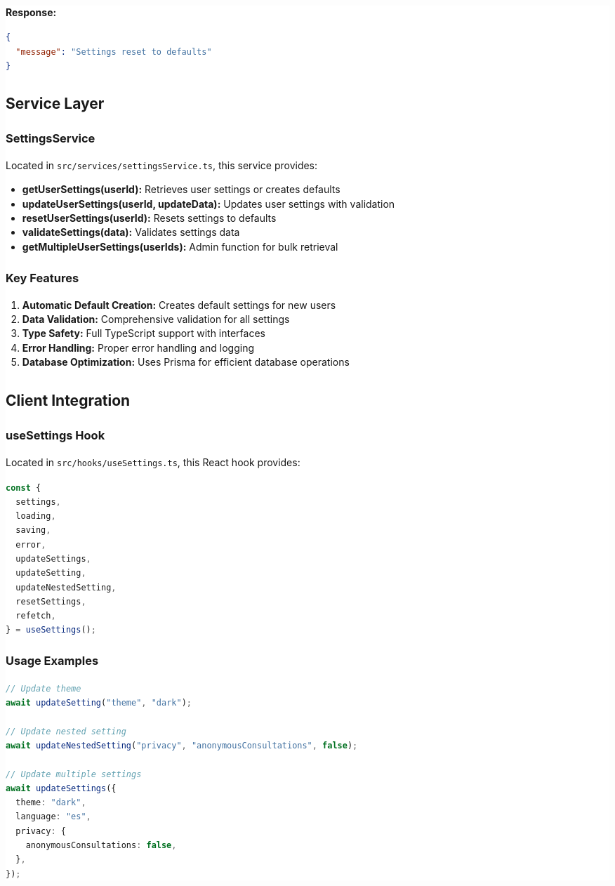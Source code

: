 **Response:**

```json
{
  "message": "Settings reset to defaults"
}
```

## Service Layer

### SettingsService

Located in `src/services/settingsService.ts`, this service provides:

- **getUserSettings(userId):** Retrieves user settings or creates defaults
- **updateUserSettings(userId, updateData):** Updates user settings with validation
- **resetUserSettings(userId):** Resets settings to defaults
- **validateSettings(data):** Validates settings data
- **getMultipleUserSettings(userIds):** Admin function for bulk retrieval

### Key Features

1. **Automatic Default Creation:** Creates default settings for new users
2. **Data Validation:** Comprehensive validation for all settings
3. **Type Safety:** Full TypeScript support with interfaces
4. **Error Handling:** Proper error handling and logging
5. **Database Optimization:** Uses Prisma for efficient database operations

## Client Integration

### useSettings Hook

Located in `src/hooks/useSettings.ts`, this React hook provides:

```typescript
const {
  settings,
  loading,
  saving,
  error,
  updateSettings,
  updateSetting,
  updateNestedSetting,
  resetSettings,
  refetch,
} = useSettings();
```

### Usage Examples

```typescript
// Update theme
await updateSetting("theme", "dark");

// Update nested setting
await updateNestedSetting("privacy", "anonymousConsultations", false);

// Update multiple settings
await updateSettings({
  theme: "dark",
  language: "es",
  privacy: {
    anonymousConsultations: false,
  },
});
```
